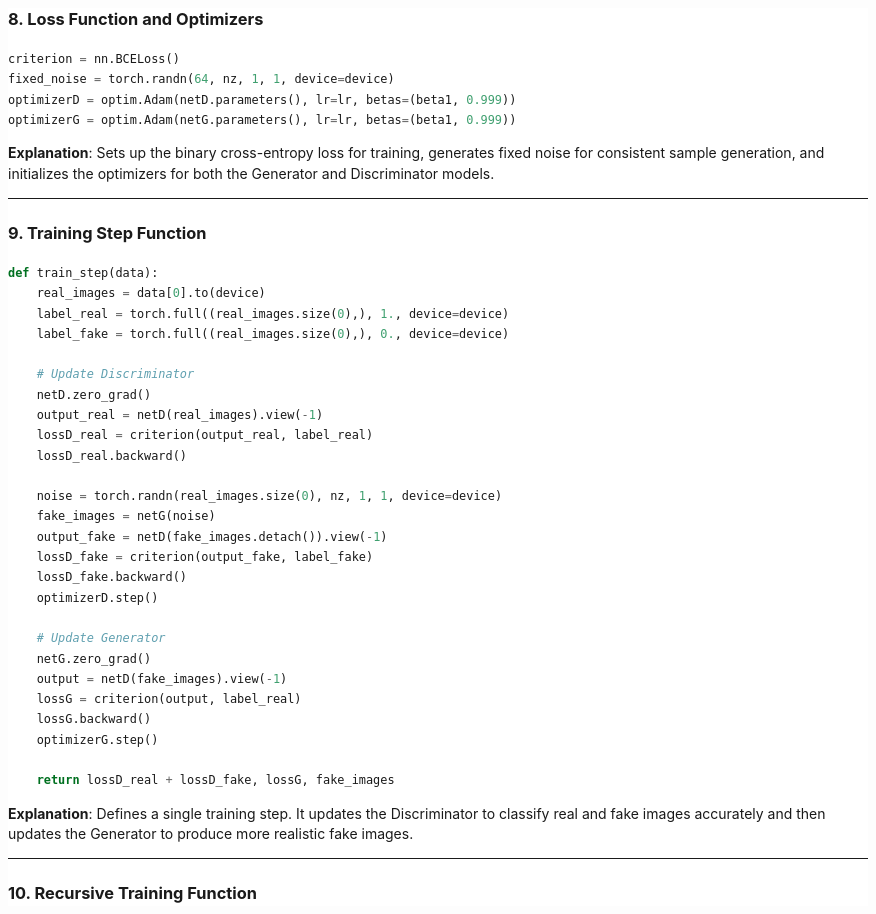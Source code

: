 
### 8. Loss Function and Optimizers

```python
criterion = nn.BCELoss()
fixed_noise = torch.randn(64, nz, 1, 1, device=device)
optimizerD = optim.Adam(netD.parameters(), lr=lr, betas=(beta1, 0.999))
optimizerG = optim.Adam(netG.parameters(), lr=lr, betas=(beta1, 0.999))
```

**Explanation**: Sets up the binary cross-entropy loss for training, generates fixed noise for consistent sample generation, and initializes the optimizers for both the Generator and Discriminator models.

---

### 9. Training Step Function

```python
def train_step(data):
    real_images = data[0].to(device)
    label_real = torch.full((real_images.size(0),), 1., device=device)
    label_fake = torch.full((real_images.size(0),), 0., device=device)

    # Update Discriminator
    netD.zero_grad()
    output_real = netD(real_images).view(-1)
    lossD_real = criterion(output_real, label_real)
    lossD_real.backward()
    
    noise = torch.randn(real_images.size(0), nz, 1, 1, device=device)
    fake_images = netG(noise)
    output_fake = netD(fake_images.detach()).view(-1)
    lossD_fake = criterion(output_fake, label_fake)
    lossD_fake.backward()
    optimizerD.step()

    # Update Generator
    netG.zero_grad()
    output = netD(fake_images).view(-1)
    lossG = criterion(output, label_real)
    lossG.backward()
    optimizerG.step()

    return lossD_real + lossD_fake, lossG, fake_images
```

**Explanation**: Defines a single training step. It updates the Discriminator to classify real and fake images accurately and then updates the Generator to produce more realistic fake images.

---

### 10. Recursive Training Function
